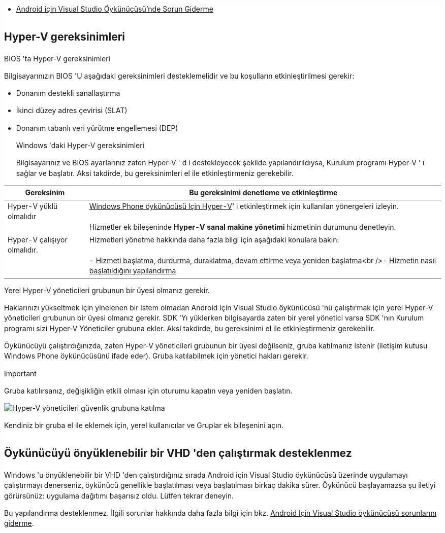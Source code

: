 - [Android için Visual Studio Öykünücüsü’nde Sorun Giderme](../cross-platform/troubleshooting-the-visual-studio-emulator-for-android.md)

## <a name="hyper-v-requirements"></a><a name="HyperV"></a> Hyper-V gereksinimleri
 BIOS 'ta Hyper-V gereksinimleri

 Bilgisayarınızın BIOS 'U aşağıdaki gereksinimleri desteklemelidir ve bu koşulların etkinleştirilmesi gerekir:

- Donanım destekli sanallaştırma

- İkinci düzey adres çevirisi (SLAT)

- Donanım tabanlı veri yürütme engellemesi (DEP)

  Windows 'daki Hyper-V gereksinimleri

  Bilgisayarınız ve BIOS ayarlarınız zaten Hyper-V ' d i destekleyecek şekilde yapılandırıldıysa, Kurulum programı Hyper-V ' ı sağlar ve başlatır. Aksi takdirde, bu gereksinimleri el ile etkinleştirmeniz gerekebilir.

|Gereksinim|Bu gereksinimi denetleme ve etkinleştirme|
|-----------------|----------------------------------------------|
|Hyper-V yüklü olmalıdır|[Windows Phone öykünücüsü Için Hyper-V](https://msdn.microsoft.com/library/windows/apps/jj863509\(v=vs.105\).aspx)' i etkinleştirmek için kullanılan yönergeleri izleyin.<br /><br /> Hizmetler ek bileşeninde **Hyper-V sanal makine yönetimi** hizmetinin durumunu denetleyin.|
|Hyper-V çalışıyor olmalıdır.|Hizmetleri yönetme hakkında daha fazla bilgi için aşağıdaki konulara bakın:<br /><br /> -   [Hizmeti başlatma, durdurma, duraklatma, devam ettirme veya yeniden başlatma](https://technet.microsoft.com/library/cc736564\(v=WS.10\).aspx)<br />-   [Hizmetin nasıl başlatıldığını yapılandırma](https://technet.microsoft.com/%20library/cc739213\(v=ws.10\))|

 Yerel Hyper-V yöneticileri grubunun bir üyesi olmanız gerekir.

 Haklarınızı yükseltmek için yinelenen bir istem olmadan Android için Visual Studio öykünücüsü 'nü çalıştırmak için yerel Hyper-V yöneticileri grubunun bir üyesi olmanız gerekir. SDK 'Yı yüklerken bilgisayarda zaten bir yerel yönetici varsa SDK 'nın Kurulum programı sizi Hyper-V Yöneticiler grubuna ekler. Aksi takdirde, bu gereksinimi el ile etkinleştirmeniz gerekebilir.

 Öykünücüyü çalıştırdığınızda, zaten Hyper-V yöneticileri grubunun bir üyesi değilseniz, gruba katılmanız istenir (iletişim kutusu Windows Phone öykünücüsünü ifade eder). Gruba katılabilmek için yönetici hakları gerekir.

> [!IMPORTANT]
> Gruba katılırsanız, değişikliğin etkili olması için oturumu kapatın veya yeniden başlatın.

 ![Hyper&#45;V yöneticileri güvenlik grubuna katılma](../cross-platform/media/android-emu-hyperv-admin.png "Android_Emu_HyperV_Admin")

 Kendiniz bir gruba el ile eklemek için, yerel kullanıcılar ve Gruplar ek bileşenini açın.

## <a name="running-the-emulator-from-a-bootable-vhd-is-not-supported"></a><a name="BootableVHD"></a> Öykünücüyü önyüklenebilir bir VHD 'den çalıştırmak desteklenmez
 Windows 'u önyüklenebilir bir VHD 'den çalıştırdığınız sırada Android için Visual Studio öykünücüsü üzerinde uygulamayı çalıştırmayı denerseniz, öykünücü genellikle başlatılması veya başlatılması birkaç dakika sürer. Öykünücü başlayamazsa şu iletiyi görürsünüz: uygulama dağıtımı başarısız oldu. Lütfen tekrar deneyin.

 Bu yapılandırma desteklenmez. İlgili sorunlar hakkında daha fazla bilgi için bkz. [Android Için Visual Studio öykünücüsü sorunlarını giderme](../cross-platform/troubleshooting-the-visual-studio-emulator-for-android.md).
